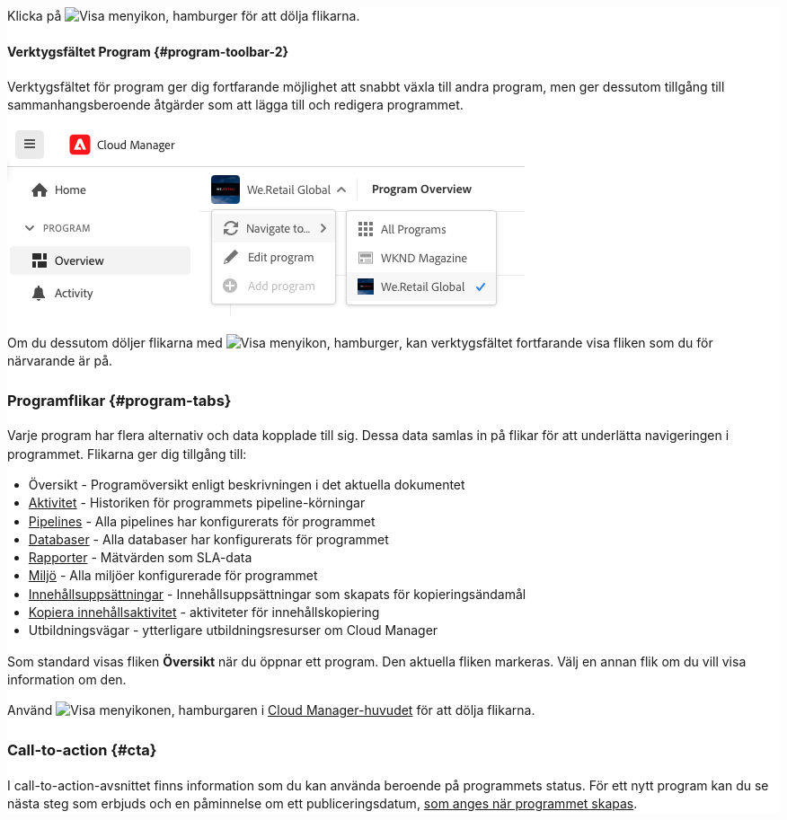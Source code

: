 Klicka på ![Visa menyikon, hamburger](https://spectrum.adobe.com/static/icons/workflow_18/Smock_ShowMenu_18_N.svg) för att dölja flikarna.

#### Verktygsfältet Program {#program-toolbar-2}

Verktygsfältet för program ger dig fortfarande möjlighet att snabbt växla till andra program, men ger dessutom tillgång till sammanhangsberoende åtgärder som att lägga till och redigera programmet.

![Verktygsfältet Program](assets/cloud-manager-program-toolbar.png)

Om du dessutom döljer flikarna med ![Visa menyikon, hamburger](https://spectrum.adobe.com/static/icons/workflow_18/Smock_ShowMenu_18_N.svg), kan verktygsfältet fortfarande visa fliken som du för närvarande är på.

### Programflikar {#program-tabs}

Varje program har flera alternativ och data kopplade till sig. Dessa data samlas in på flikar för att underlätta navigeringen i programmet. Flikarna ger dig tillgång till:

* Översikt - Programöversikt enligt beskrivningen i det aktuella dokumentet
* [Aktivitet](/help/using/managing-pipelines.md#activity) - Historiken för programmets pipeline-körningar
* [Pipelines](/help/using/managing-pipelines.md#pipelines) - Alla pipelines har konfigurerats för programmet
* [Databaser](/help/managing-code/managing-repositories.md) - Alla databaser har konfigurerats för programmet
* [Rapporter](/help/using/monitoring-environments.md#system-monitoring-overview) - Mätvärden som SLA-data
* [Miljö](/help/using/managing-environments.md) - Alla miljöer konfigurerade för programmet
* [Innehållsuppsättningar](/help/using/content-copy.md) - Innehållsuppsättningar som skapats för kopieringsändamål
* [Kopiera innehållsaktivitet](/help/using/content-copy.md) - aktiviteter för innehållskopiering
* Utbildningsvägar - ytterligare utbildningsresurser om Cloud Manager

Som standard visas fliken **Översikt** när du öppnar ett program. Den aktuella fliken markeras. Välj en annan flik om du vill visa information om den.

Använd ![Visa menyikonen, hamburgaren](https://spectrum.adobe.com/static/icons/workflow_18/Smock_ShowMenu_18_N.svg) i [Cloud Manager-huvudet](#cloud-manager-header-2) för att dölja flikarna.

### Call-to-action {#cta}

I call-to-action-avsnittet finns information som du kan använda beroende på programmets status. För ett nytt program kan du se nästa steg som erbjuds och en påminnelse om ett publiceringsdatum, [som anges när programmet skapas](/help/getting-started/program-setup.md).
